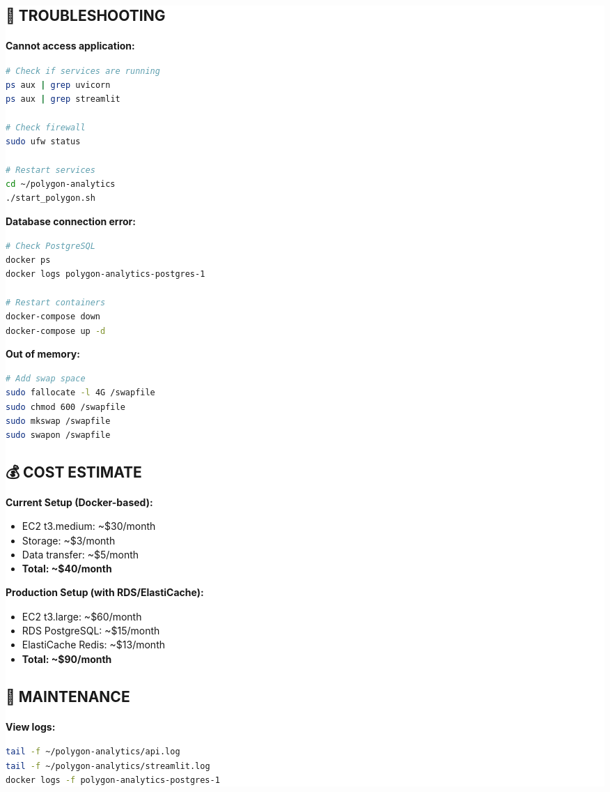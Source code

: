 ## 🔧 TROUBLESHOOTING

**Cannot access application:**
```bash
# Check if services are running
ps aux | grep uvicorn
ps aux | grep streamlit

# Check firewall
sudo ufw status

# Restart services
cd ~/polygon-analytics
./start_polygon.sh
```

**Database connection error:**
```bash
# Check PostgreSQL
docker ps
docker logs polygon-analytics-postgres-1

# Restart containers
docker-compose down
docker-compose up -d
```

**Out of memory:**
```bash
# Add swap space
sudo fallocate -l 4G /swapfile
sudo chmod 600 /swapfile
sudo mkswap /swapfile
sudo swapon /swapfile
```

## 💰 COST ESTIMATE

**Current Setup (Docker-based):**
- EC2 t3.medium: ~$30/month
- Storage: ~$3/month
- Data transfer: ~$5/month
- **Total: ~$40/month**

**Production Setup (with RDS/ElastiCache):**
- EC2 t3.large: ~$60/month
- RDS PostgreSQL: ~$15/month
- ElastiCache Redis: ~$13/month
- **Total: ~$90/month**

## 📝 MAINTENANCE

**View logs:**
```bash
tail -f ~/polygon-analytics/api.log
tail -f ~/polygon-analytics/streamlit.log
docker logs -f polygon-analytics-postgres-1
```
